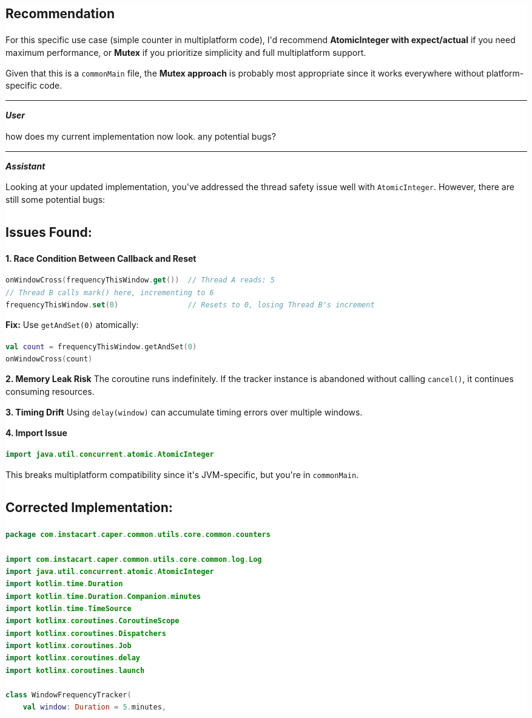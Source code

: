 ## Recommendation

For this specific use case (simple counter in multiplatform code), I'd recommend **AtomicInteger with expect/actual** if you need maximum performance, or **Mutex** if you prioritize simplicity and full multiplatform support.

Given that this is a `commonMain` file, the **Mutex approach** is probably most appropriate since it works everywhere without platform-specific code.

---

_**User**_

how does my current implementation now look. any potential bugs?

---

_**Assistant**_

Looking at your updated implementation, you've addressed the thread safety issue well with `AtomicInteger`. However, there are still some potential bugs:

## Issues Found:

**1. Race Condition Between Callback and Reset**
```kotlin
onWindowCross(frequencyThisWindow.get())  // Thread A reads: 5
// Thread B calls mark() here, incrementing to 6
frequencyThisWindow.set(0)                // Resets to 0, losing Thread B's increment
```

**Fix:** Use `getAndSet(0)` atomically:
```kotlin
val count = frequencyThisWindow.getAndSet(0)
onWindowCross(count)
```

**2. Memory Leak Risk**
The coroutine runs indefinitely. If the tracker instance is abandoned without calling `cancel()`, it continues consuming resources.

**3. Timing Drift**
Using `delay(window)` can accumulate timing errors over multiple windows.

**4. Import Issue**
```kotlin
import java.util.concurrent.atomic.AtomicInteger
```
This breaks multiplatform compatibility since it's JVM-specific, but you're in `commonMain`.

## Corrected Implementation:

```kotlin
package com.instacart.caper.common.utils.core.common.counters

import com.instacart.caper.common.utils.core.common.log.Log
import java.util.concurrent.atomic.AtomicInteger
import kotlin.time.Duration
import kotlin.time.Duration.Companion.minutes
import kotlin.time.TimeSource
import kotlinx.coroutines.CoroutineScope
import kotlinx.coroutines.Dispatchers
import kotlinx.coroutines.Job
import kotlinx.coroutines.delay
import kotlinx.coroutines.launch

class WindowFrequencyTracker(
    val window: Duration = 5.minutes,
```